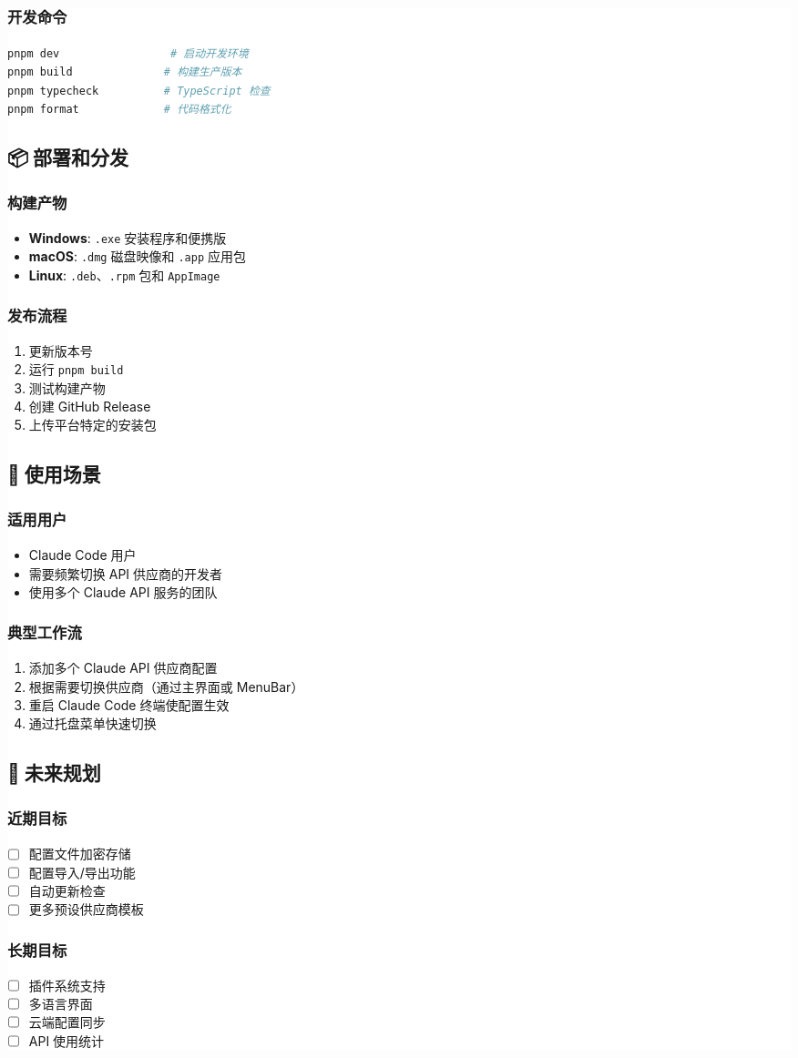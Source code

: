 ### 开发命令
```bash
pnpm dev                 # 启动开发环境
pnpm build              # 构建生产版本
pnpm typecheck          # TypeScript 检查
pnpm format             # 代码格式化
```

## 📦 部署和分发

### 构建产物
- **Windows**: `.exe` 安装程序和便携版
- **macOS**: `.dmg` 磁盘映像和 `.app` 应用包
- **Linux**: `.deb`、`.rpm` 包和 `AppImage`

### 发布流程
1. 更新版本号
2. 运行 `pnpm build`
3. 测试构建产物
4. 创建 GitHub Release
5. 上传平台特定的安装包

## 🎯 使用场景

### 适用用户
- Claude Code 用户
- 需要频繁切换 API 供应商的开发者
- 使用多个 Claude API 服务的团队

### 典型工作流
1. 添加多个 Claude API 供应商配置
2. 根据需要切换供应商（通过主界面或 MenuBar）
3. 重启 Claude Code 终端使配置生效
4. 通过托盘菜单快速切换

## 🔮 未来规划

### 近期目标
- [ ] 配置文件加密存储
- [ ] 配置导入/导出功能  
- [ ] 自动更新检查
- [ ] 更多预设供应商模板

### 长期目标
- [ ] 插件系统支持
- [ ] 多语言界面
- [ ] 云端配置同步
- [ ] API 使用统计
